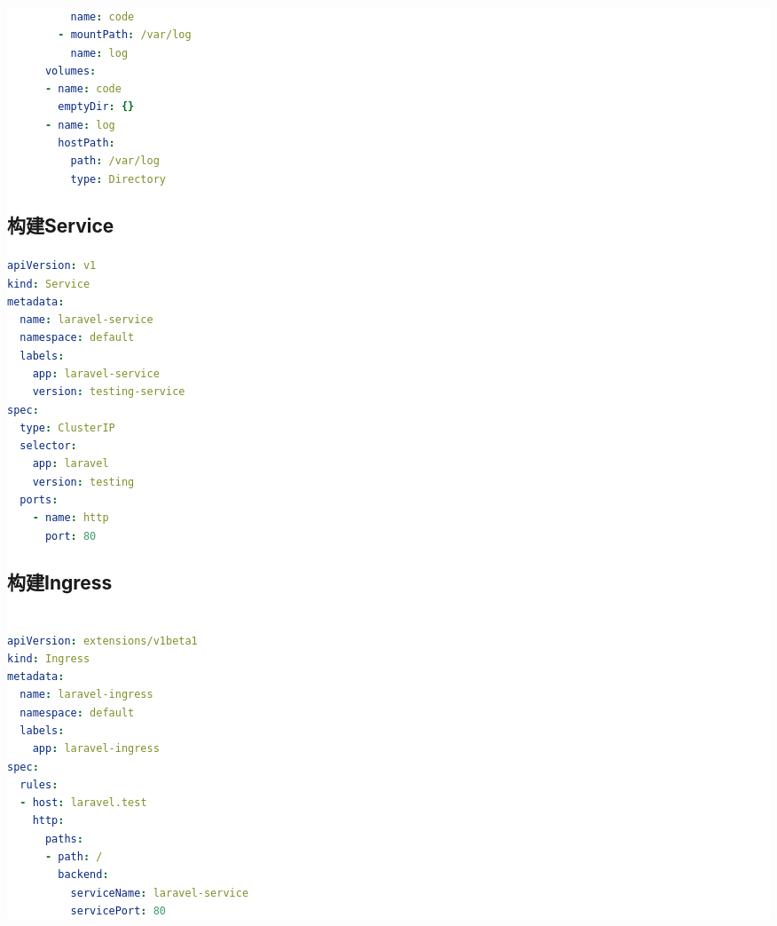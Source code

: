 ```yaml
          name: code
        - mountPath: /var/log
          name: log  
      volumes:
      - name: code
        emptyDir: {}
      - name: log
        hostPath:
          path: /var/log
          type: Directory
```

## 构建Service

```yaml
apiVersion: v1
kind: Service
metadata:
  name: laravel-service
  namespace: default
  labels:
    app: laravel-service
    version: testing-service
spec:
  type: ClusterIP
  selector:
    app: laravel
    version: testing
  ports:
    - name: http
      port: 80
```

## 构建Ingress

```yaml

apiVersion: extensions/v1beta1
kind: Ingress
metadata:
  name: laravel-ingress
  namespace: default
  labels:
    app: laravel-ingress
spec:
  rules:
  - host: laravel.test
    http:
      paths:
      - path: /
        backend:
          serviceName: laravel-service
          servicePort: 80
```

